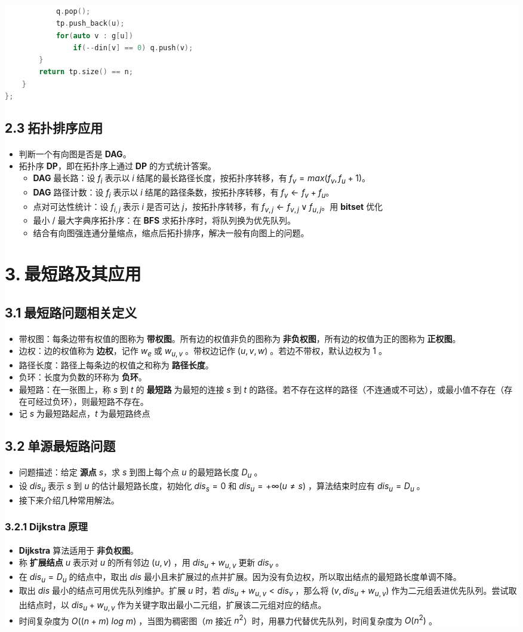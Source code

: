 ```c++
            q.pop();
            tp.push_back(u);
            for(auto v : g[u]) 
                if(--din[v] == 0) q.push(v);
        }
        return tp.size() == n;
    }
};
```



## 2.3 拓扑排序应用

- 判断一个有向图是否是 **DAG**。
- 拓扑序 **DP**，即在拓扑序上通过 **DP** 的方式统计答案。
  - **DAG** 最长路：设 $f_i$ 表示以 $i$ 结尾的最长路径长度，按拓扑序转移，有 $f_v = max(f_v, f_u + 1)$。
  - **DAG** 路径计数：设 $f_i$ 表示以 $i$ 结尾的路径条数，按拓扑序转移，有 $f_v \leftarrow f_v + f_u$。
  - 点对可达性统计：设 $f_{i,j}$ 表示 $i$ 是否可达 $j$，按拓扑序转移，有 $f_{v,j} \leftarrow f_{v,j} \lor f_{u,j}$。用 **bitset** 优化
  - 最小 / 最大字典序拓扑序：在 **BFS** 求拓扑序时，将队列换为优先队列。
  - 结合有向图强连通分量缩点，缩点后拓扑排序，解决一般有向图上的问题。

# 3. 最短路及其应用

## 3.1 最短路问题相关定义

- 带权图：每条边带有权值的图称为 **带权图**。所有边的权值非负的图称为 **非负权图**，所有边的权值为正的图称为 **正权图**。
- 边权：边的权值称为 **边权**，记作 $w_e$ 或 $w_{u,v}$ 。带权边记作 $(u, v, w)$ 。若边不带权，默认边权为 $1$ 。
- 路径长度：路径上每条边的权值之和称为 **路径长度**。
- 负环：长度为负数的环称为 **负环**。
- 最短路：在一张图上，称 $s$ 到 $t$ 的 **最短路** 为最短的连接 $s$ 到 $t$ 的路径。若不存在这样的路径（不连通或不可达），或最小值不存在（存在可经过负环），则最短路不存在。
- 记 $s$ 为最短路起点，$t$ 为最短路终点

## 3.2 单源最短路问题

- 问题描述：给定 **源点** $s$，求 $s$ 到图上每个点 $u$ 的最短路长度 $D_u$ 。
- 设 $dis_u$ 表示 $s$ 到 $u$ 的估计最短路长度，初始化 $dis_s = 0$ 和 $dis_u = +\infty (u \neq s)$ ，算法结束时应有 $dis_u = D_u$ 。
- 接下来介绍几种常用解法。

### 3.2.1 Dijkstra 原理

- **Dijkstra** 算法适用于 **非负权图**。
- 称 **扩展结点** $u$ 表示对 $u$ 的所有邻边 $(u, v)$ ，用 $dis_u + w_{u, v}$ 更新 $dis_v$ 。
- 在 $dis_u = D_u$ 的结点中，取出 $dis$ 最小且未扩展过的点并扩展。因为没有负边权，所以取出结点的最短路长度单调不降。
- 取出 $dis$ 最小的结点可用优先队列维护。扩展 $u$ 时，若 $dis_u + w_{u, v} < dis_v$ ，那么将 $(v, dis_u + w_{u, v})$ 作为二元组丢进优先队列。尝试取出结点时，以 $dis_u + w_{u, v}$ 作为关键字取出最小二元组，扩展该二元组对应的结点。
-  时间复杂度为 $O((n + m)$ $log$ $m)$ ，当图为稠密图（$m$ 接近 $n^2$）时，用暴力代替优先队列，时间复杂度为 $O(n^2)$ 。
